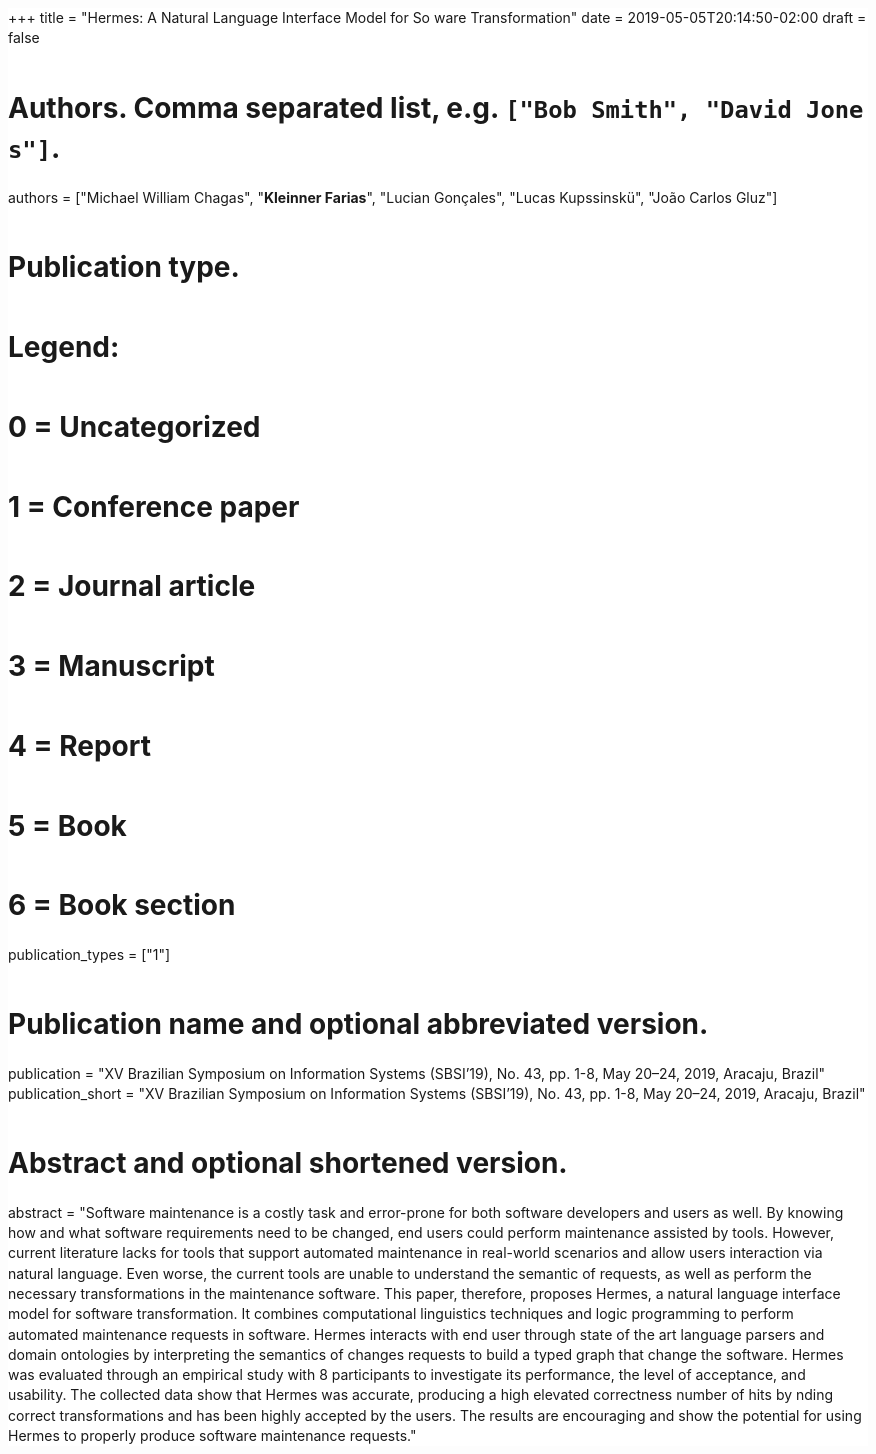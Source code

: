 +++
title = "Hermes: A Natural Language Interface Model for So ware Transformation"
date = 2019-05-05T20:14:50-02:00
draft = false

# Authors. Comma separated list, e.g. `["Bob Smith", "David Jones"]`.
authors = ["Michael William Chagas", "**Kleinner Farias**", "Lucian Gonçales", "Lucas Kupssinskü", "João Carlos Gluz"]

# Publication type.
# Legend:
# 0 = Uncategorized
# 1 = Conference paper
# 2 = Journal article
# 3 = Manuscript
# 4 = Report
# 5 = Book
# 6 = Book section
publication_types = ["1"]

# Publication name and optional abbreviated version.
publication = "XV Brazilian Symposium on Information Systems (SBSI’19), No. 43, pp. 1-8, May 20–24, 2019, Aracaju, Brazil"
publication_short = "XV Brazilian Symposium on Information Systems (SBSI’19), No. 43, pp. 1-8, May 20–24, 2019, Aracaju, Brazil"

# Abstract and optional shortened version.
abstract = "Software maintenance is a costly task and error-prone for both software developers and users as well. By knowing how and what software requirements need to be changed, end users could perform maintenance assisted by tools. However, current literature lacks for tools that support automated maintenance in real-world scenarios and allow users interaction via natural language. Even worse, the current tools are unable to understand the semantic of requests, as well as perform the necessary transformations in the maintenance software. This paper, therefore, proposes Hermes, a natural language interface model for software transformation. It combines computational linguistics techniques and logic programming to perform automated maintenance requests in software. Hermes interacts with end user through state of the art language parsers and domain ontologies by interpreting the semantics of changes requests to build a typed graph that change the software. Hermes was evaluated through an empirical study with 8 participants to investigate its performance, the level of acceptance, and usability. The collected data show that Hermes was accurate, producing a high elevated correctness number of hits by  nding correct transformations and has been highly accepted by the users. The results are encouraging and show the potential for using Hermes to properly produce software maintenance requests."